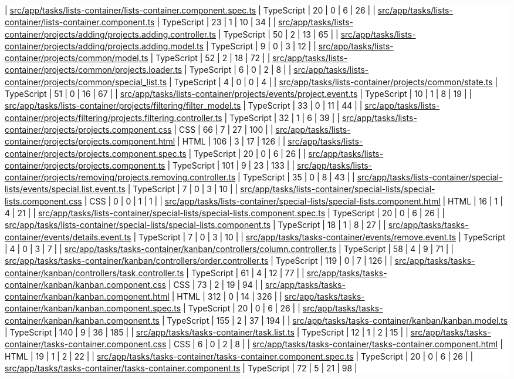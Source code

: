 | [src/app/tasks/lists-container/lists-container.component.spec.ts](/src/app/tasks/lists-container/lists-container.component.spec.ts) | TypeScript | 20 | 0 | 6 | 26 |
| [src/app/tasks/lists-container/lists-container.component.ts](/src/app/tasks/lists-container/lists-container.component.ts) | TypeScript | 23 | 1 | 10 | 34 |
| [src/app/tasks/lists-container/projects/adding/projects.adding.controller.ts](/src/app/tasks/lists-container/projects/adding/projects.adding.controller.ts) | TypeScript | 50 | 2 | 13 | 65 |
| [src/app/tasks/lists-container/projects/adding/projects.adding.model.ts](/src/app/tasks/lists-container/projects/adding/projects.adding.model.ts) | TypeScript | 9 | 0 | 3 | 12 |
| [src/app/tasks/lists-container/projects/common/model.ts](/src/app/tasks/lists-container/projects/common/model.ts) | TypeScript | 52 | 2 | 18 | 72 |
| [src/app/tasks/lists-container/projects/common/projects.loader.ts](/src/app/tasks/lists-container/projects/common/projects.loader.ts) | TypeScript | 6 | 0 | 2 | 8 |
| [src/app/tasks/lists-container/projects/common/special_list.ts](/src/app/tasks/lists-container/projects/common/special_list.ts) | TypeScript | 4 | 0 | 0 | 4 |
| [src/app/tasks/lists-container/projects/common/state.ts](/src/app/tasks/lists-container/projects/common/state.ts) | TypeScript | 51 | 0 | 16 | 67 |
| [src/app/tasks/lists-container/projects/events/project.event.ts](/src/app/tasks/lists-container/projects/events/project.event.ts) | TypeScript | 10 | 1 | 8 | 19 |
| [src/app/tasks/lists-container/projects/filtering/filter_model.ts](/src/app/tasks/lists-container/projects/filtering/filter_model.ts) | TypeScript | 33 | 0 | 11 | 44 |
| [src/app/tasks/lists-container/projects/filtering/projects.filtering.controller.ts](/src/app/tasks/lists-container/projects/filtering/projects.filtering.controller.ts) | TypeScript | 32 | 1 | 6 | 39 |
| [src/app/tasks/lists-container/projects/projects.component.css](/src/app/tasks/lists-container/projects/projects.component.css) | CSS | 66 | 7 | 27 | 100 |
| [src/app/tasks/lists-container/projects/projects.component.html](/src/app/tasks/lists-container/projects/projects.component.html) | HTML | 106 | 3 | 17 | 126 |
| [src/app/tasks/lists-container/projects/projects.component.spec.ts](/src/app/tasks/lists-container/projects/projects.component.spec.ts) | TypeScript | 20 | 0 | 6 | 26 |
| [src/app/tasks/lists-container/projects/projects.component.ts](/src/app/tasks/lists-container/projects/projects.component.ts) | TypeScript | 101 | 9 | 23 | 133 |
| [src/app/tasks/lists-container/projects/removing/projects.removing.controller.ts](/src/app/tasks/lists-container/projects/removing/projects.removing.controller.ts) | TypeScript | 35 | 0 | 8 | 43 |
| [src/app/tasks/lists-container/special-lists/events/special.list.event.ts](/src/app/tasks/lists-container/special-lists/events/special.list.event.ts) | TypeScript | 7 | 0 | 3 | 10 |
| [src/app/tasks/lists-container/special-lists/special-lists.component.css](/src/app/tasks/lists-container/special-lists/special-lists.component.css) | CSS | 0 | 0 | 1 | 1 |
| [src/app/tasks/lists-container/special-lists/special-lists.component.html](/src/app/tasks/lists-container/special-lists/special-lists.component.html) | HTML | 16 | 1 | 4 | 21 |
| [src/app/tasks/lists-container/special-lists/special-lists.component.spec.ts](/src/app/tasks/lists-container/special-lists/special-lists.component.spec.ts) | TypeScript | 20 | 0 | 6 | 26 |
| [src/app/tasks/lists-container/special-lists/special-lists.component.ts](/src/app/tasks/lists-container/special-lists/special-lists.component.ts) | TypeScript | 18 | 1 | 8 | 27 |
| [src/app/tasks/tasks-container/events/details.event.ts](/src/app/tasks/tasks-container/events/details.event.ts) | TypeScript | 7 | 0 | 3 | 10 |
| [src/app/tasks/tasks-container/events/remove.event.ts](/src/app/tasks/tasks-container/events/remove.event.ts) | TypeScript | 4 | 0 | 3 | 7 |
| [src/app/tasks/tasks-container/kanban/controllers/column.controller.ts](/src/app/tasks/tasks-container/kanban/controllers/column.controller.ts) | TypeScript | 58 | 4 | 9 | 71 |
| [src/app/tasks/tasks-container/kanban/controllers/order.controller.ts](/src/app/tasks/tasks-container/kanban/controllers/order.controller.ts) | TypeScript | 119 | 0 | 7 | 126 |
| [src/app/tasks/tasks-container/kanban/controllers/task.controller.ts](/src/app/tasks/tasks-container/kanban/controllers/task.controller.ts) | TypeScript | 61 | 4 | 12 | 77 |
| [src/app/tasks/tasks-container/kanban/kanban.component.css](/src/app/tasks/tasks-container/kanban/kanban.component.css) | CSS | 73 | 2 | 19 | 94 |
| [src/app/tasks/tasks-container/kanban/kanban.component.html](/src/app/tasks/tasks-container/kanban/kanban.component.html) | HTML | 312 | 0 | 14 | 326 |
| [src/app/tasks/tasks-container/kanban/kanban.component.spec.ts](/src/app/tasks/tasks-container/kanban/kanban.component.spec.ts) | TypeScript | 20 | 0 | 6 | 26 |
| [src/app/tasks/tasks-container/kanban/kanban.component.ts](/src/app/tasks/tasks-container/kanban/kanban.component.ts) | TypeScript | 155 | 2 | 37 | 194 |
| [src/app/tasks/tasks-container/kanban/kanban.model.ts](/src/app/tasks/tasks-container/kanban/kanban.model.ts) | TypeScript | 140 | 9 | 36 | 185 |
| [src/app/tasks/tasks-container/task.list.ts](/src/app/tasks/tasks-container/task.list.ts) | TypeScript | 12 | 1 | 2 | 15 |
| [src/app/tasks/tasks-container/tasks-container.component.css](/src/app/tasks/tasks-container/tasks-container.component.css) | CSS | 6 | 0 | 2 | 8 |
| [src/app/tasks/tasks-container/tasks-container.component.html](/src/app/tasks/tasks-container/tasks-container.component.html) | HTML | 19 | 1 | 2 | 22 |
| [src/app/tasks/tasks-container/tasks-container.component.spec.ts](/src/app/tasks/tasks-container/tasks-container.component.spec.ts) | TypeScript | 20 | 0 | 6 | 26 |
| [src/app/tasks/tasks-container/tasks-container.component.ts](/src/app/tasks/tasks-container/tasks-container.component.ts) | TypeScript | 72 | 5 | 21 | 98 |